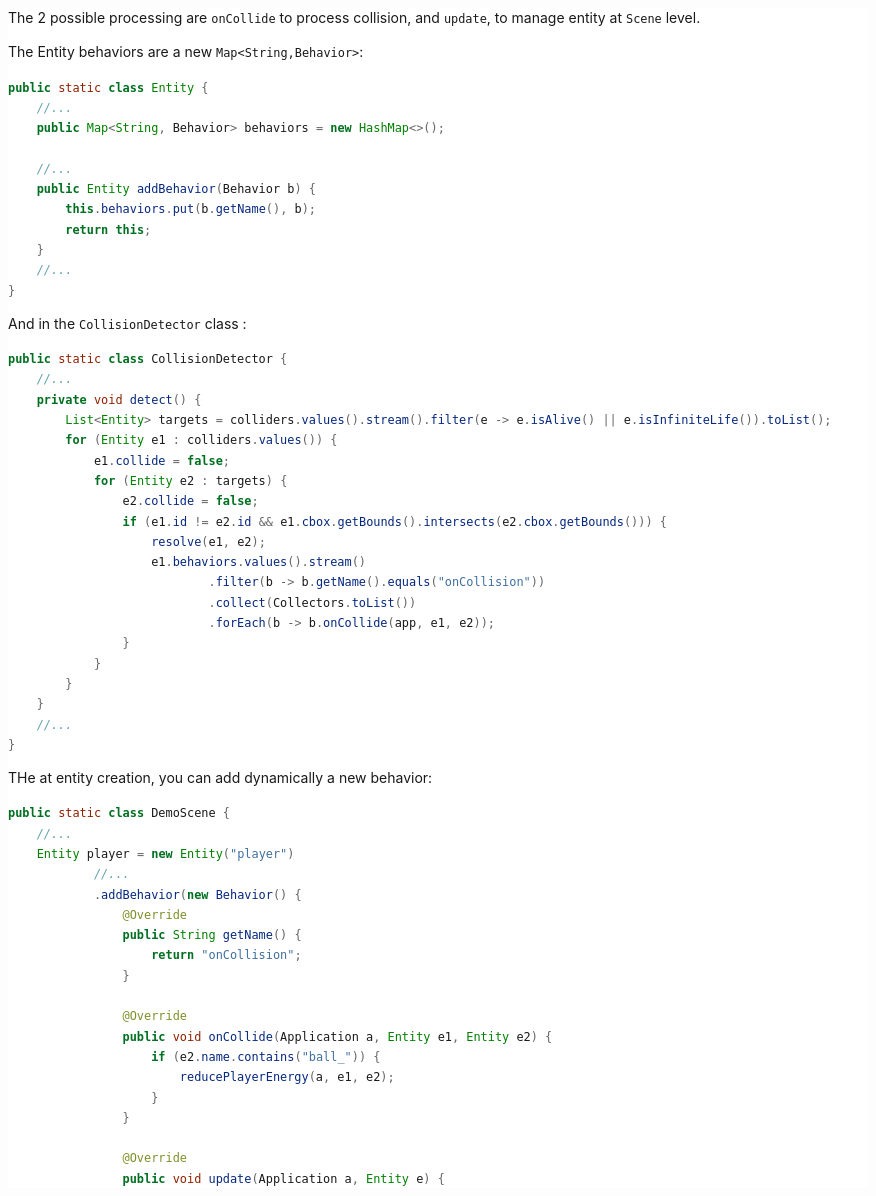 The 2 possible processing are `onCollide` to process collision, and `update`, to manage entity at `Scene` level.

The Entity behaviors are a new `Map<String,Behavior>`:

```java
public static class Entity {
    //...
    public Map<String, Behavior> behaviors = new HashMap<>();

    //...
    public Entity addBehavior(Behavior b) {
        this.behaviors.put(b.getName(), b);
        return this;
    }
    //...
}
```

And in the `CollisionDetector` class :

```java
public static class CollisionDetector {
    //...
    private void detect() {
        List<Entity> targets = colliders.values().stream().filter(e -> e.isAlive() || e.isInfiniteLife()).toList();
        for (Entity e1 : colliders.values()) {
            e1.collide = false;
            for (Entity e2 : targets) {
                e2.collide = false;
                if (e1.id != e2.id && e1.cbox.getBounds().intersects(e2.cbox.getBounds())) {
                    resolve(e1, e2);
                    e1.behaviors.values().stream()
                            .filter(b -> b.getName().equals("onCollision"))
                            .collect(Collectors.toList())
                            .forEach(b -> b.onCollide(app, e1, e2));
                }
            }
        }
    }
    //...
}
```

THe at entity creation, you can add dynamically a new behavior:

```java
public static class DemoScene {
    //...
    Entity player = new Entity("player")
            //...
            .addBehavior(new Behavior() {
                @Override
                public String getName() {
                    return "onCollision";
                }

                @Override
                public void onCollide(Application a, Entity e1, Entity e2) {
                    if (e2.name.contains("ball_")) {
                        reducePlayerEnergy(a, e1, e2);
                    }
                }

                @Override
                public void update(Application a, Entity e) {
```